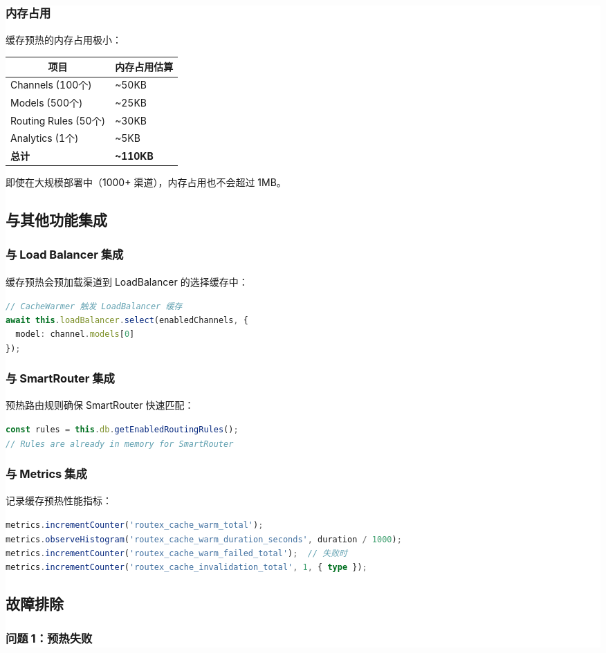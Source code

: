 ### 内存占用

缓存预热的内存占用极小：

| 项目 | 内存占用估算 |
|------|-------------|
| Channels (100个) | ~50KB |
| Models (500个) | ~25KB |
| Routing Rules (50个) | ~30KB |
| Analytics (1个) | ~5KB |
| **总计** | **~110KB** |

即使在大规模部署中（1000+ 渠道），内存占用也不会超过 1MB。

## 与其他功能集成

### 与 Load Balancer 集成

缓存预热会预加载渠道到 LoadBalancer 的选择缓存中：

```typescript
// CacheWarmer 触发 LoadBalancer 缓存
await this.loadBalancer.select(enabledChannels, {
  model: channel.models[0]
});
```

### 与 SmartRouter 集成

预热路由规则确保 SmartRouter 快速匹配：

```typescript
const rules = this.db.getEnabledRoutingRules();
// Rules are already in memory for SmartRouter
```

### 与 Metrics 集成

记录缓存预热性能指标：

```typescript
metrics.incrementCounter('routex_cache_warm_total');
metrics.observeHistogram('routex_cache_warm_duration_seconds', duration / 1000);
metrics.incrementCounter('routex_cache_warm_failed_total');  // 失败时
metrics.incrementCounter('routex_cache_invalidation_total', 1, { type });
```

## 故障排除

### 问题 1：预热失败
